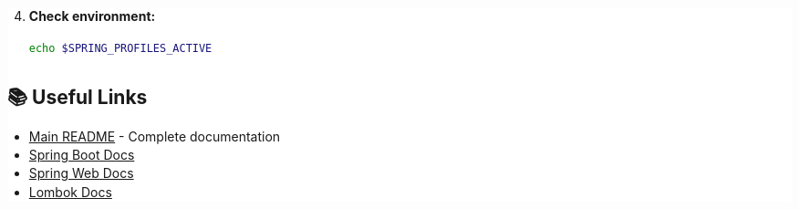 4. **Check environment:**
   ```bash
   echo $SPRING_PROFILES_ACTIVE
   ```

## 📚 Useful Links

- [Main README](./README.md) - Complete documentation
- [Spring Boot Docs](https://spring.io/projects/spring-boot)
- [Spring Web Docs](https://docs.spring.io/spring-framework/reference/web/webmvc.html)
- [Lombok Docs](https://projectlombok.org/features/all) 